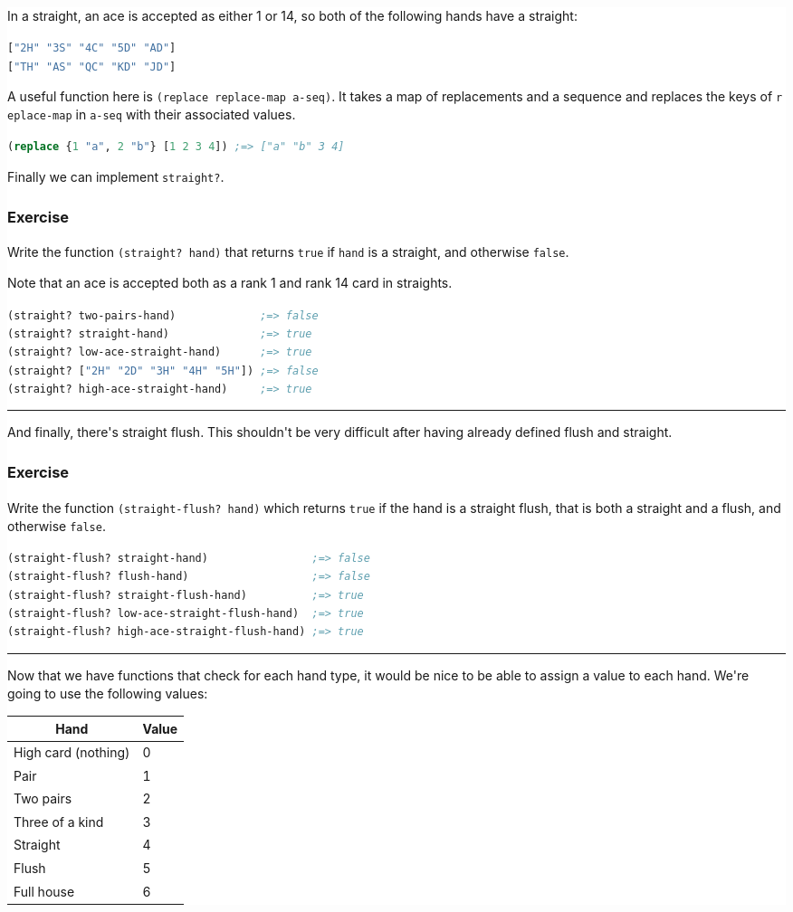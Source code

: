 In a straight, an ace is accepted as either 1 or 14, so both of the following
hands have a straight:

```clojure
["2H" "3S" "4C" "5D" "AD"]
["TH" "AS" "QC" "KD" "JD"]
```

A useful function here is `(replace replace-map a-seq)`. It takes a map of
replacements and a sequence and replaces the keys of `replace-map` in `a-seq`
with their associated values.

```clojure
(replace {1 "a", 2 "b"} [1 2 3 4]) ;=> ["a" "b" 3 4]
```

Finally we can implement `straight?`.

### Exercise
Write the function `(straight? hand)` that returns `true` if `hand` is a
straight, and otherwise `false`.

Note that an ace is accepted both as a rank 1 and rank 14 card in straights.

```clojure
(straight? two-pairs-hand)             ;=> false
(straight? straight-hand)              ;=> true
(straight? low-ace-straight-hand)      ;=> true
(straight? ["2H" "2D" "3H" "4H" "5H"]) ;=> false
(straight? high-ace-straight-hand)     ;=> true
```
---

And finally, there's straight flush. This shouldn't be very difficult after
having already defined flush and straight.

### Exercise
Write the function `(straight-flush? hand)` which returns `true` if the hand
is a straight flush, that is both a straight and a flush, and otherwise
`false`.


```clojure
(straight-flush? straight-hand)                ;=> false
(straight-flush? flush-hand)                   ;=> false
(straight-flush? straight-flush-hand)          ;=> true
(straight-flush? low-ace-straight-flush-hand)  ;=> true
(straight-flush? high-ace-straight-flush-hand) ;=> true
```
---

Now that we have functions that check for each hand type, it would be nice to
be able to assign a value to each hand. We're going to use the following
values:

| Hand         |         Value| 
|---|---|
| High card (nothing)   | 0|
| Pair                  | 1|
| Two pairs             | 2|
| Three of a kind       | 3|
| Straight              | 4|
| Flush                 | 5|
| Full house            | 6|

[PokerHand]: http://en.wikipedia.org/wiki/Poker_hands